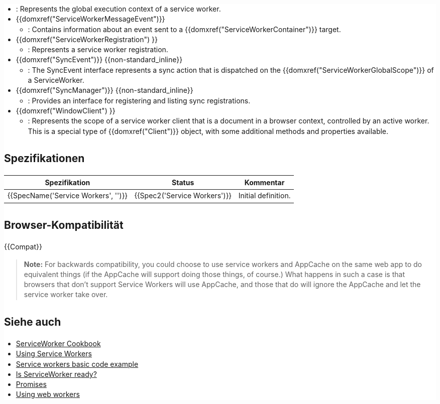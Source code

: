  - : Represents the global execution context of a service worker.
- {{domxref("ServiceWorkerMessageEvent")}}
  - : Contains information about an event sent to a {{domxref("ServiceWorkerContainer")}} target.
- {{domxref("ServiceWorkerRegistration") }}
  - : Represents a service worker registration.
- {{domxref("SyncEvent")}} {{non-standard_inline}}
  - : The SyncEvent interface represents a sync action that is dispatched on the {{domxref("ServiceWorkerGlobalScope")}} of a ServiceWorker.
- {{domxref("SyncManager")}} {{non-standard_inline}}
  - : Provides an interface for registering and listing sync registrations.
- {{domxref("WindowClient") }}
  - : Represents the scope of a service worker client that is a document in a browser context, controlled by an active worker. This is a special type of {{domxref("Client")}} object, with some additional methods and properties available.

## Spezifikationen

| Spezifikation                                    | Status                               | Kommentar           |
| ------------------------------------------------ | ------------------------------------ | ------------------- |
| {{SpecName('Service Workers', '')}} | {{Spec2('Service Workers')}} | Initial definition. |

## Browser-Kompatibilität

{{Compat}}

> **Note:** For backwards compatibility, you could choose to use service workers and AppCache on the same web app to do equivalent things (if the AppCache will support doing those things, of course.) What happens in such a case is that browsers that don’t support Service Workers will use AppCache, and those that do will ignore the AppCache and let the service worker take over.

## Siehe auch

- [ServiceWorker Cookbook](https://serviceworke.rs)
- [Using Service Workers](/de/docs/Web/API/ServiceWorker_API/Using_Service_Workers)
- [Service workers basic code example](https://github.com/mdn/sw-test)
- [Is ServiceWorker ready?](https://jakearchibald.github.io/isserviceworkerready/)
- [Promises](/de/docs/Web/JavaScript/Reference/Global_Objects/Promise)
- [Using web workers](/de/docs/Web/Guide/Performance/Using_web_workers)
